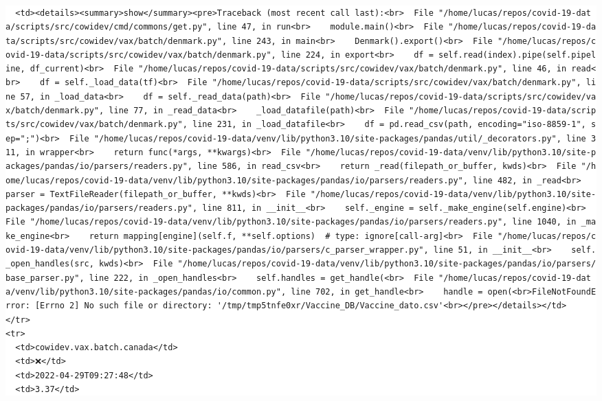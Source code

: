       <td><details><summary>show</summary><pre>Traceback (most recent call last):<br>  File "/home/lucas/repos/covid-19-data/scripts/src/cowidev/cmd/commons/get.py", line 47, in run<br>    module.main()<br>  File "/home/lucas/repos/covid-19-data/scripts/src/cowidev/vax/batch/denmark.py", line 243, in main<br>    Denmark().export()<br>  File "/home/lucas/repos/covid-19-data/scripts/src/cowidev/vax/batch/denmark.py", line 224, in export<br>    df = self.read(index).pipe(self.pipeline, df_current)<br>  File "/home/lucas/repos/covid-19-data/scripts/src/cowidev/vax/batch/denmark.py", line 46, in read<br>    df = self._load_data(tf)<br>  File "/home/lucas/repos/covid-19-data/scripts/src/cowidev/vax/batch/denmark.py", line 57, in _load_data<br>    df = self._read_data(path)<br>  File "/home/lucas/repos/covid-19-data/scripts/src/cowidev/vax/batch/denmark.py", line 77, in _read_data<br>    _load_datafile(path)<br>  File "/home/lucas/repos/covid-19-data/scripts/src/cowidev/vax/batch/denmark.py", line 231, in _load_datafile<br>    df = pd.read_csv(path, encoding="iso-8859-1", sep=";")<br>  File "/home/lucas/repos/covid-19-data/venv/lib/python3.10/site-packages/pandas/util/_decorators.py", line 311, in wrapper<br>    return func(*args, **kwargs)<br>  File "/home/lucas/repos/covid-19-data/venv/lib/python3.10/site-packages/pandas/io/parsers/readers.py", line 586, in read_csv<br>    return _read(filepath_or_buffer, kwds)<br>  File "/home/lucas/repos/covid-19-data/venv/lib/python3.10/site-packages/pandas/io/parsers/readers.py", line 482, in _read<br>    parser = TextFileReader(filepath_or_buffer, **kwds)<br>  File "/home/lucas/repos/covid-19-data/venv/lib/python3.10/site-packages/pandas/io/parsers/readers.py", line 811, in __init__<br>    self._engine = self._make_engine(self.engine)<br>  File "/home/lucas/repos/covid-19-data/venv/lib/python3.10/site-packages/pandas/io/parsers/readers.py", line 1040, in _make_engine<br>    return mapping[engine](self.f, **self.options)  # type: ignore[call-arg]<br>  File "/home/lucas/repos/covid-19-data/venv/lib/python3.10/site-packages/pandas/io/parsers/c_parser_wrapper.py", line 51, in __init__<br>    self._open_handles(src, kwds)<br>  File "/home/lucas/repos/covid-19-data/venv/lib/python3.10/site-packages/pandas/io/parsers/base_parser.py", line 222, in _open_handles<br>    self.handles = get_handle(<br>  File "/home/lucas/repos/covid-19-data/venv/lib/python3.10/site-packages/pandas/io/common.py", line 702, in get_handle<br>    handle = open(<br>FileNotFoundError: [Errno 2] No such file or directory: '/tmp/tmp5tnfe0xr/Vaccine_DB/Vaccine_dato.csv'<br></pre></details></td>
    </tr>
    <tr>
      <td>cowidev.vax.batch.canada</td>
      <td>❌</td>
      <td>2022-04-29T09:27:48</td>
      <td>3.37</td>